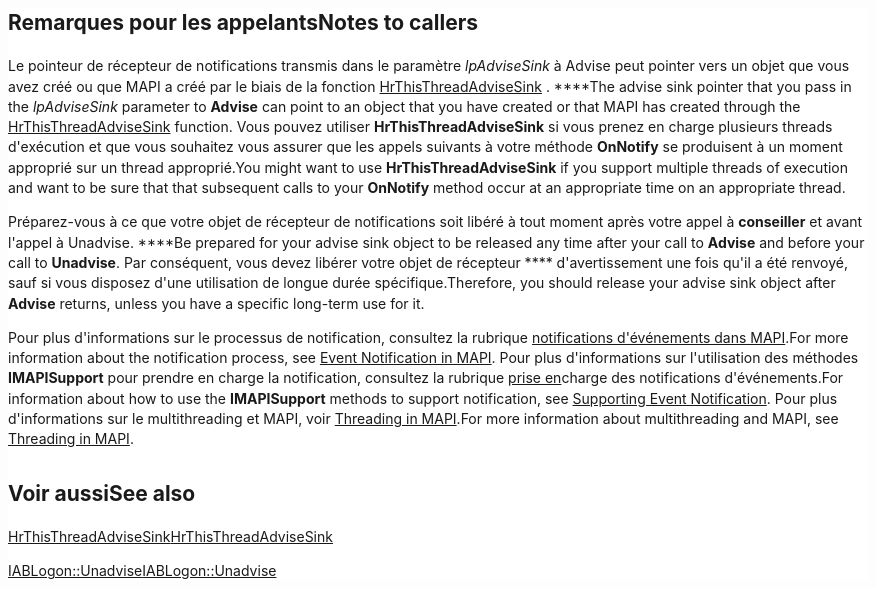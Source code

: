 ## <a name="notes-to-callers"></a><span data-ttu-id="5c5d0-160">Remarques pour les appelants</span><span class="sxs-lookup"><span data-stu-id="5c5d0-160">Notes to callers</span></span>

<span data-ttu-id="5c5d0-161">Le pointeur de récepteur de notifications transmis dans le paramètre _lpAdviseSink_ à Advise peut pointer vers un objet que vous avez créé ou que MAPI a créé par le biais de la fonction [HrThisThreadAdviseSink](hrthisthreadadvisesink.md) . \*\*\*\*</span><span class="sxs-lookup"><span data-stu-id="5c5d0-161">The advise sink pointer that you pass in the  _lpAdviseSink_ parameter to **Advise** can point to an object that you have created or that MAPI has created through the [HrThisThreadAdviseSink](hrthisthreadadvisesink.md) function.</span></span> <span data-ttu-id="5c5d0-162">Vous pouvez utiliser **HrThisThreadAdviseSink** si vous prenez en charge plusieurs threads d'exécution et que vous souhaitez vous assurer que les appels suivants à votre méthode **OnNotify** se produisent à un moment approprié sur un thread approprié.</span><span class="sxs-lookup"><span data-stu-id="5c5d0-162">You might want to use **HrThisThreadAdviseSink** if you support multiple threads of execution and want to be sure that that subsequent calls to your **OnNotify** method occur at an appropriate time on an appropriate thread.</span></span> 
  
<span data-ttu-id="5c5d0-163">Préparez-vous à ce que votre objet de récepteur de notifications soit libéré à tout moment après votre appel à **conseiller** et avant l'appel à Unadvise. \*\*\*\*</span><span class="sxs-lookup"><span data-stu-id="5c5d0-163">Be prepared for your advise sink object to be released any time after your call to **Advise** and before your call to **Unadvise**.</span></span> <span data-ttu-id="5c5d0-164">Par conséquent, vous devez libérer votre objet de récepteur \*\*\*\* d'avertissement une fois qu'il a été renvoyé, sauf si vous disposez d'une utilisation de longue durée spécifique.</span><span class="sxs-lookup"><span data-stu-id="5c5d0-164">Therefore, you should release your advise sink object after **Advise** returns, unless you have a specific long-term use for it.</span></span> 
  
<span data-ttu-id="5c5d0-165">Pour plus d'informations sur le processus de notification, consultez la rubrique [notifications d'événements dans MAPI](event-notification-in-mapi.md).</span><span class="sxs-lookup"><span data-stu-id="5c5d0-165">For more information about the notification process, see [Event Notification in MAPI](event-notification-in-mapi.md).</span></span> <span data-ttu-id="5c5d0-166">Pour plus d'informations sur l'utilisation des méthodes **IMAPISupport** pour prendre en charge la notification, consultez la rubrique [prise en](supporting-event-notification.md)charge des notifications d'événements.</span><span class="sxs-lookup"><span data-stu-id="5c5d0-166">For information about how to use the **IMAPISupport** methods to support notification, see [Supporting Event Notification](supporting-event-notification.md).</span></span> <span data-ttu-id="5c5d0-167">Pour plus d'informations sur le multithreading et MAPI, voir [Threading in MAPI](threading-in-mapi.md).</span><span class="sxs-lookup"><span data-stu-id="5c5d0-167">For more information about multithreading and MAPI, see [Threading in MAPI](threading-in-mapi.md).</span></span>
  
## <a name="see-also"></a><span data-ttu-id="5c5d0-168">Voir aussi</span><span class="sxs-lookup"><span data-stu-id="5c5d0-168">See also</span></span>



[<span data-ttu-id="5c5d0-169">HrThisThreadAdviseSink</span><span class="sxs-lookup"><span data-stu-id="5c5d0-169">HrThisThreadAdviseSink</span></span>](hrthisthreadadvisesink.md)
  
[<span data-ttu-id="5c5d0-170">IABLogon::Unadvise</span><span class="sxs-lookup"><span data-stu-id="5c5d0-170">IABLogon::Unadvise</span></span>](iablogon-unadvise.md)
  